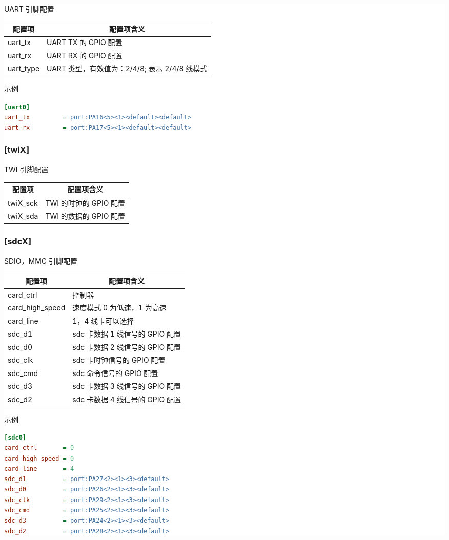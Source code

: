 UART 引脚配置

| 配置项    | 配置项含义                                    |
| --------- | --------------------------------------------- |
| uart_tx   | UART TX 的 GPIO 配置                          |
| uart_rx   | UART RX 的 GPIO 配置                          |
| uart_type | UART 类型，有效值为：2/4/8; 表示 2/4/8 线模式 |

示例

```ini
[uart0]
uart_tx         = port:PA16<5><1><default><default>
uart_rx         = port:PA17<5><1><default><default>
```

### [twiX]

TWI 引脚配置


| 配置项   | 配置项含义             |
| -------- | ---------------------- |
| twiX_sck | TWI 的时钟的 GPIO 配置 |
| twiX_sda | TWI 的数据的 GPIO 配置 |

### [sdcX]

SDIO，MMC 引脚配置


| 配置项          | 配置项含义                      |
| --------------- | ------------------------------- |
| card_ctrl       | 控制器                          |
| card_high_speed | 速度模式 0 为低速，1 为高速     |
| card_line       | 1，4 线卡可以选择               |
| sdc_d1          | sdc 卡数据 1 线信号的 GPIO 配置 |
| sdc_d0          | sdc 卡数据 2 线信号的 GPIO 配置 |
| sdc_clk         | sdc 卡时钟信号的 GPIO 配置      |
| sdc_cmd         | sdc 命令信号的 GPIO 配置        |
| sdc_d3          | sdc 卡数据 3 线信号的 GPIO 配置 |
| sdc_d2          | sdc 卡数据 4 线信号的 GPIO 配置 |

示例

```ini
[sdc0]
card_ctrl       = 0
card_high_speed = 0
card_line       = 4
sdc_d1          = port:PA27<2><1><3><default>
sdc_d0          = port:PA26<2><1><3><default>
sdc_clk         = port:PA29<2><1><3><default>
sdc_cmd         = port:PA25<2><1><3><default>
sdc_d3          = port:PA24<2><1><3><default>
sdc_d2          = port:PA28<2><1><3><default>
```
